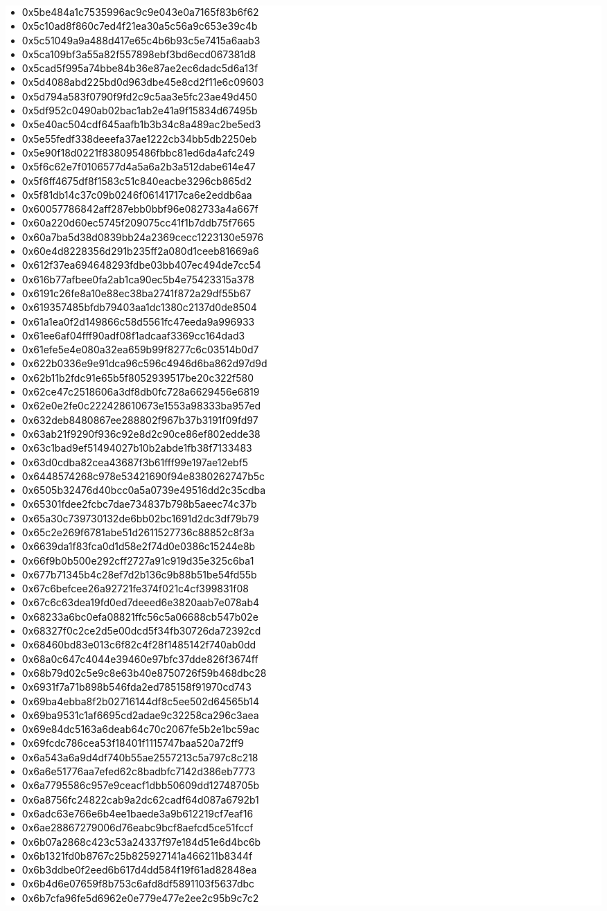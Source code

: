 - 0x5be484a1c7535996ac9c9e043e0a7165f83b6f62
- 0x5c10ad8f860c7ed4f21ea30a5c56a9c653e39c4b
- 0x5c51049a9a488d417e65c4b6b93c5e7415a6aab3
- 0x5ca109bf3a55a82f557898ebf3bd6ecd067381d8
- 0x5cad5f995a74bbe84b36e87ae2ec6dadc5d6a13f
- 0x5d4088abd225bd0d963dbe45e8cd2f11e6c09603
- 0x5d794a583f0790f9fd2c9c5aa3e5fc23ae49d450
- 0x5df952c0490ab02bac1ab2e41a9f15834d67495b
- 0x5e40ac504cdf645aafb1b3b34c8a489ac2be5ed3
- 0x5e55fedf338deeefa37ae1222cb34bb5db2250eb
- 0x5e90f18d0221f838095486fbbc81ed6da4afc249
- 0x5f6c62e7f0106577d4a5a6a2b3a512dabe614e47
- 0x5f6ff4675df8f1583c51c840eacbe3296cb865d2
- 0x5f81db14c37c09b0246f06141717ca6e2eddb6aa
- 0x60057786842aff287ebb0bbf96e082733a4a667f
- 0x60a220d60ec5745f209075cc41f1b7ddb75f7665
- 0x60a7ba5d38d0839bb24a2369cecc1223130e5976
- 0x60e4d8228356d291b235ff2a080d1ceeb81669a6
- 0x612f37ea694648293fdbe03bb407ec494de7cc54
- 0x616b77afbee0fa2ab1ca90ec5b4e75423315a378
- 0x6191c26fe8a10e88ec38ba2741f872a29df55b67
- 0x619357485bfdb79403aa1dc1380c2137d0de8504
- 0x61a1ea0f2d149866c58d5561fc47eeda9a996933
- 0x61ee6af04fff90adf08f1adcaaf3369cc164dad3
- 0x61efe5e4e080a32ea659b99f8277c6c03514b0d7
- 0x622b0336e9e91dca96c596c4946d6ba862d97d9d
- 0x62b11b2fdc91e65b5f8052939517be20c322f580
- 0x62ce47c2518606a3df8db0fc728a6629456e6819
- 0x62e0e2fe0c222428610673e1553a98333ba957ed
- 0x632deb8480867ee288802f967b37b3191f09fd97
- 0x63ab21f9290f936c92e8d2c90ce86ef802edde38
- 0x63c1bad9ef51494027b10b2abde1fb38f7133483
- 0x63d0cdba82cea43687f3b61fff99e197ae12ebf5
- 0x6448574268c978e53421690f94e8380262747b5c
- 0x6505b32476d40bcc0a5a0739e49516dd2c35cdba
- 0x65301fdee2fcbc7dae734837b798b5aeec74c37b
- 0x65a30c739730132de6bb02bc1691d2dc3df79b79
- 0x65c2e269f6781abe51d2611527736c88852c8f3a
- 0x6639da1f83fca0d1d58e2f74d0e0386c15244e8b
- 0x66f9b0b500e292cff2727a91c919d35e325c6ba1
- 0x677b71345b4c28ef7d2b136c9b88b51be54fd55b
- 0x67c6befcee26a92721fe374f021c4cf399831f08
- 0x67c6c63dea19fd0ed7deeed6e3820aab7e078ab4
- 0x68233a6bc0efa08821ffc56c5a06688cb547b02e
- 0x68327f0c2ce2d5e00dcd5f34fb30726da72392cd
- 0x68460bd83e013c6f82c4f28f1485142f740ab0dd
- 0x68a0c647c4044e39460e97bfc37dde826f3674ff
- 0x68b79d02c5e9c8e63b40e8750726f59b468dbc28
- 0x6931f7a71b898b546fda2ed785158f91970cd743
- 0x69ba4ebba8f2b02716144df8c5ee502d64565b14
- 0x69ba9531c1af6695cd2adae9c32258ca296c3aea
- 0x69e84dc5163a6deab64c70c2067fe5b2e1bc59ac
- 0x69fcdc786cea53f18401f1115747baa520a72ff9
- 0x6a543a6a9d4df740b55ae2557213c5a797c8c218
- 0x6a6e51776aa7efed62c8badbfc7142d386eb7773
- 0x6a7795586c957e9ceacf1dbb50609dd12748705b
- 0x6a8756fc24822cab9a2dc62cadf64d087a6792b1
- 0x6adc63e766e6b4ee1baede3a9b612219cf7eaf16
- 0x6ae28867279006d76eabc9bcf8aefcd5ce51fccf
- 0x6b07a2868c423c53a24337f97e184d51e6d4bc6b
- 0x6b1321fd0b8767c25b825927141a466211b8344f
- 0x6b3ddbe0f2eed6b617d4dd584f19f61ad82848ea
- 0x6b4d6e07659f8b753c6afd8df5891103f5637dbc
- 0x6b7cfa96fe5d6962e0e779e477e2ee2c95b9c7c2